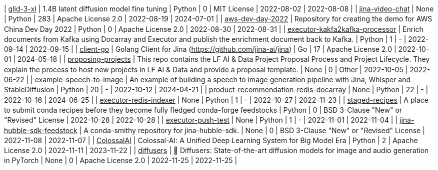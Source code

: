| [glid-3-xl](https://github.com/jina-ai/glid-3-xl)                                                                             | 1.4B latent diffusion model fine tuning                                                                                                                                            | Python           | 0       | MIT License                             | 2022-08-02 | 2022-08-08   |
| [jina-video-chat](https://github.com/jina-ai/jina-video-chat)                                                                 | None                                                                                                                                                                               | Python           | 283     | Apache License 2.0                      | 2022-08-19 | 2024-07-01   |
| [aws-dev-day-2022](https://github.com/jina-ai/aws-dev-day-2022)                                                               | Repository for creating the demo for AWS China Dev Day 2022                                                                                                                        | Python           | 0       | Apache License 2.0                      | 2022-08-30 | 2022-08-31   |
| [executor-kakfa2kafka-processor](https://github.com/jina-ai/executor-kakfa2kafka-processor)                                   | Enrich documents from Kafka using Docarray and Executor and publish the enrichment document back to Kafka.                                                                         | Python           | 1       | -                                       | 2022-09-14 | 2022-09-15   |
| [client-go](https://github.com/jina-ai/client-go)                                                                             | Golang Client for Jina (https://github.com/jina-ai/jina)                                                                                                                           | Go               | 17      | Apache License 2.0                      | 2022-10-01 | 2024-05-18   |
| [proposing-projects](https://github.com/jina-ai/proposing-projects)                                                           | This repo contains the LF AI & Data Project Proposal Process and Project Lifecycle. They explain the process to host new projects in LF AI & Data and provide a proposal template. | None             | 0       | Other                                   | 2022-10-05 | 2022-06-22   |
| [example-speech-to-image](https://github.com/jina-ai/example-speech-to-image)                                                 | An example of building a speech to image generation pipeline with Jina, Whisper and StableDiffusion                                                                                | Python           | 20      | -                                       | 2022-10-12 | 2024-04-21   |
| [product-recommendation-redis-docarray](https://github.com/jina-ai/product-recommendation-redis-docarray)                     | None                                                                                                                                                                               | Python           | 22      | -                                       | 2022-10-16 | 2024-06-25   |
| [executor-redis-indexer](https://github.com/jina-ai/executor-redis-indexer)                                                   | None                                                                                                                                                                               | Python           | 1       | -                                       | 2022-10-27 | 2022-11-23   |
| [staged-recipes](https://github.com/jina-ai/staged-recipes)                                                                   | A place to submit conda recipes before they become fully fledged conda-forge feedstocks                                                                                            | Python           | 0       | BSD 3-Clause "New" or "Revised" License | 2022-10-28 | 2022-10-28   |
| [executor-push-test](https://github.com/jina-ai/executor-push-test)                                                           | None                                                                                                                                                                               | Python           | 1       | -                                       | 2022-11-01 | 2022-11-04   |
| [jina-hubble-sdk-feedstock](https://github.com/jina-ai/jina-hubble-sdk-feedstock)                                             | A conda-smithy repository for jina-hubble-sdk.                                                                                                                                     | None             | 0       | BSD 3-Clause "New" or "Revised" License | 2022-11-08 | 2022-11-07   |
| [ColossalAI](https://github.com/jina-ai/ColossalAI)                                                                           | Colossal-AI: A Unified Deep Learning System for Big Model Era                                                                                                                      | Python           | 2       | Apache License 2.0                      | 2022-11-11 | 2023-11-22   |
| [diffusers](https://github.com/jina-ai/diffusers)                                                                             | 🤗 Diffusers: State-of-the-art diffusion models for image and audio generation in PyTorch                                                                                           | None             | 0       | Apache License 2.0                      | 2022-11-25 | 2022-11-25   |